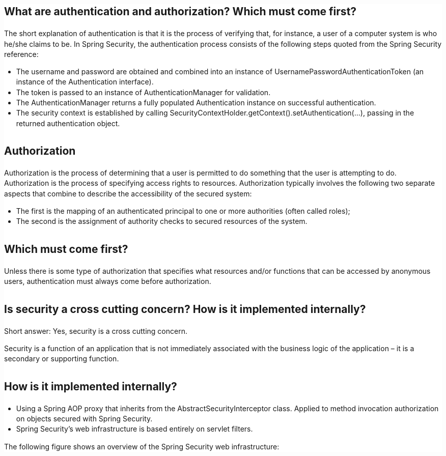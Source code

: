 ## What are authentication and authorization? Which must come first?
The short explanation of authentication is that it is the process of verifying that, for instance, a user of a computer system is who he/she claims to be. In Spring Security, the authentication process consists of the following steps quoted from the Spring Security reference:

- The username and password are obtained and combined into an instance of UsernamePasswordAuthenticationToken (an instance of the Authentication interface).
- The token is passed to an instance of AuthenticationManager for validation.
- The AuthenticationManager returns a fully populated Authentication instance on successful authentication.
- The security context is established by calling
SecurityContextHolder.getContext().setAuthentication(...), passing in the returned authentication object.

## Authorization
Authorization is the process of determining that a user is permitted to do something that the user is attempting to do. Authorization is the process of specifying access rights to resources. Authorization typically involves the following two separate aspects that combine to describe the accessibility of the secured system:

- The first is the mapping of an authenticated principal to one or more authorities (often called roles);
- The second is the assignment of authority checks to secured resources of the system.

## Which must come first?
Unless there is some type of authorization that specifies what resources and/or functions that can be accessed by anonymous users, authentication must always come before authorization.

## Is security a cross cutting concern? How is it implemented internally?
Short answer: Yes, security is a cross cutting concern.

Security is a function of an application that is not immediately associated with the business logic of the application – it is a secondary or supporting function.

## How is it implemented internally?

- Using a Spring AOP proxy that inherits from the AbstractSecurityInterceptor class. Applied to method invocation authorization on objects secured with Spring Security.
- Spring Security’s web infrastructure is based entirely on servlet filters.

The following figure shows an overview of the Spring Security web infrastructure: